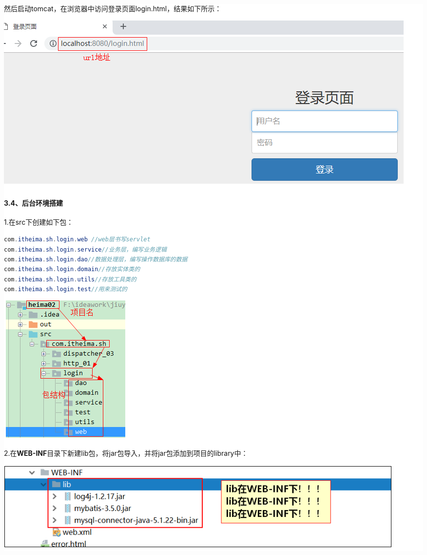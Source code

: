然后启动tomcat，在浏览器中访问登录页面login.html，结果如下所示：

![](img/登录页面.bmp)

#### 3.4、后台环境搭建

1.在src下创建如下包：

```java
com.itheima.sh.login.web //web层书写servlet
com.itheima.sh.login.service//业务层，编写业务逻辑
com.itheima.sh.login.dao//数据处理层，编写操作数据库的数据
com.itheima.sh.login.domain//存放实体类的
com.itheima.sh.login.utils//存放工具类的
com.itheima.sh.login.test//用来测试的
```

​    ![](img/包结构图解.bmp)

 2.在**WEB-INF**目录下新建lib包，将jar包导入，并将jar包添加到项目的library中：

![image-20191206104537201](img/image-20191206104537201.png)
